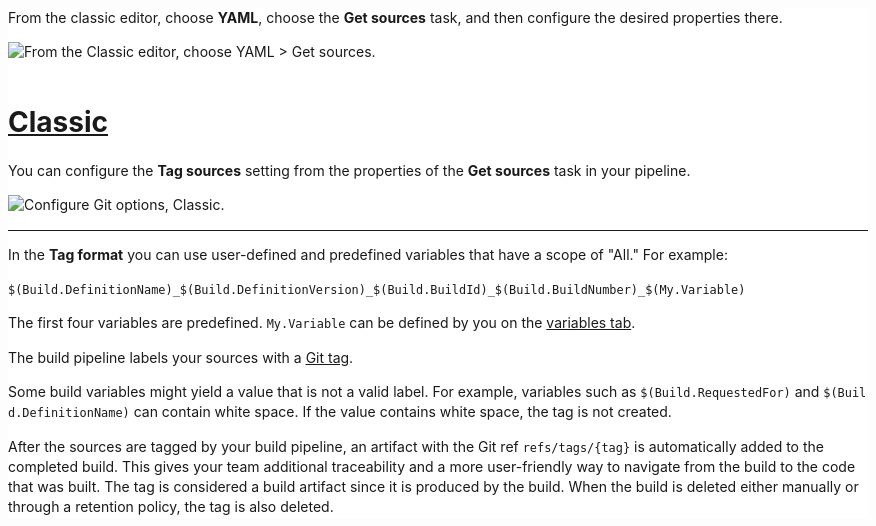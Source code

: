 From the classic editor, choose **YAML**, choose the **Get sources** task, and then configure the desired properties there.

![From the Classic editor, choose YAML > Get sources.](../media/pipelines-options-for-git/yaml-pipeline-git-options.png)

# [Classic](#tab/classic)

You can configure the **Tag sources** setting from the properties of the **Get sources** task in your pipeline.

![Configure Git options, Classic.](../media/github/github-options.png)

---

In the **Tag format** you can use user-defined and predefined variables that have a scope of "All." For example:

```
$(Build.DefinitionName)_$(Build.DefinitionVersion)_$(Build.BuildId)_$(Build.BuildNumber)_$(My.Variable)
```

The first four variables are predefined. `My.Variable` can be defined by you on the [variables tab](../../build/variables.md).

The build pipeline labels your sources with a [Git tag](https://git-scm.com/book/en/v2/Git-Basics-Tagging).

Some build variables might yield a value that is not a valid label. For example, variables such as `$(Build.RequestedFor)` and `$(Build.DefinitionName)` can contain white space. If the value contains white space, the tag is not created.

After the sources are tagged by your build pipeline, an artifact with the Git ref `refs/tags/{tag}` is automatically added to the completed build. This gives your team additional traceability and a more user-friendly way to navigate from the build to the code that was built. The tag is considered a build artifact since it is produced by the build. When the build is deleted either manually or through a retention policy, the tag is also deleted.
